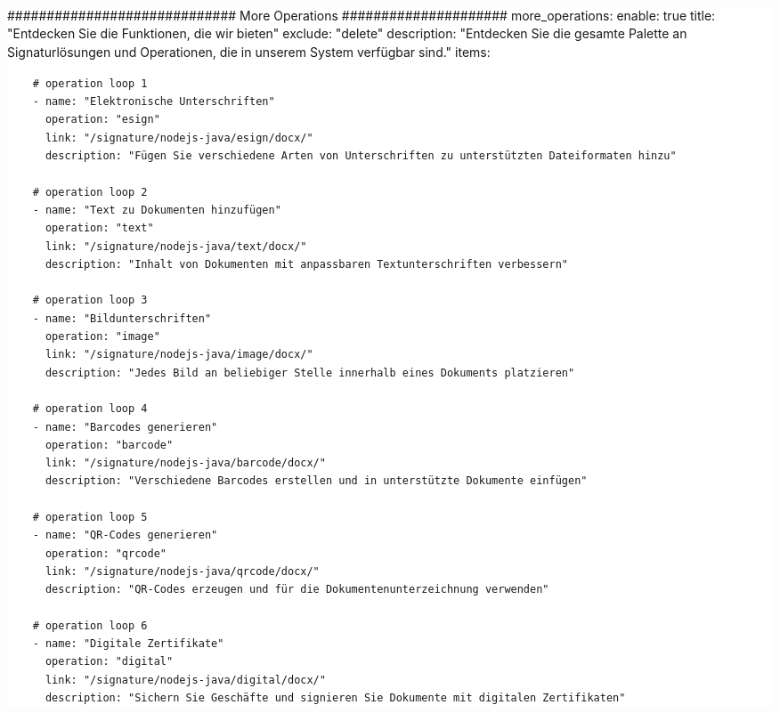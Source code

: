 
############################# More Operations #####################
more_operations:
    enable: true
    title: "Entdecken Sie die Funktionen, die wir bieten"
    exclude: "delete"
    description: "Entdecken Sie die gesamte Palette an Signaturlösungen und Operationen, die in unserem System verfügbar sind."
    items: 
          
        # operation loop 1
        - name: "Elektronische Unterschriften"
          operation: "esign"
          link: "/signature/nodejs-java/esign/docx/"
          description: "Fügen Sie verschiedene Arten von Unterschriften zu unterstützten Dateiformaten hinzu"

        # operation loop 2
        - name: "Text zu Dokumenten hinzufügen"
          operation: "text"
          link: "/signature/nodejs-java/text/docx/"
          description: "Inhalt von Dokumenten mit anpassbaren Textunterschriften verbessern"

        # operation loop 3
        - name: "Bildunterschriften"
          operation: "image"
          link: "/signature/nodejs-java/image/docx/"
          description: "Jedes Bild an beliebiger Stelle innerhalb eines Dokuments platzieren"

        # operation loop 4
        - name: "Barcodes generieren"
          operation: "barcode"
          link: "/signature/nodejs-java/barcode/docx/"
          description: "Verschiedene Barcodes erstellen und in unterstützte Dokumente einfügen"

        # operation loop 5
        - name: "QR-Codes generieren"
          operation: "qrcode"
          link: "/signature/nodejs-java/qrcode/docx/"
          description: "QR-Codes erzeugen und für die Dokumentenunterzeichnung verwenden"
          
        # operation loop 6
        - name: "Digitale Zertifikate"
          operation: "digital"
          link: "/signature/nodejs-java/digital/docx/"
          description: "Sichern Sie Geschäfte und signieren Sie Dokumente mit digitalen Zertifikaten"
